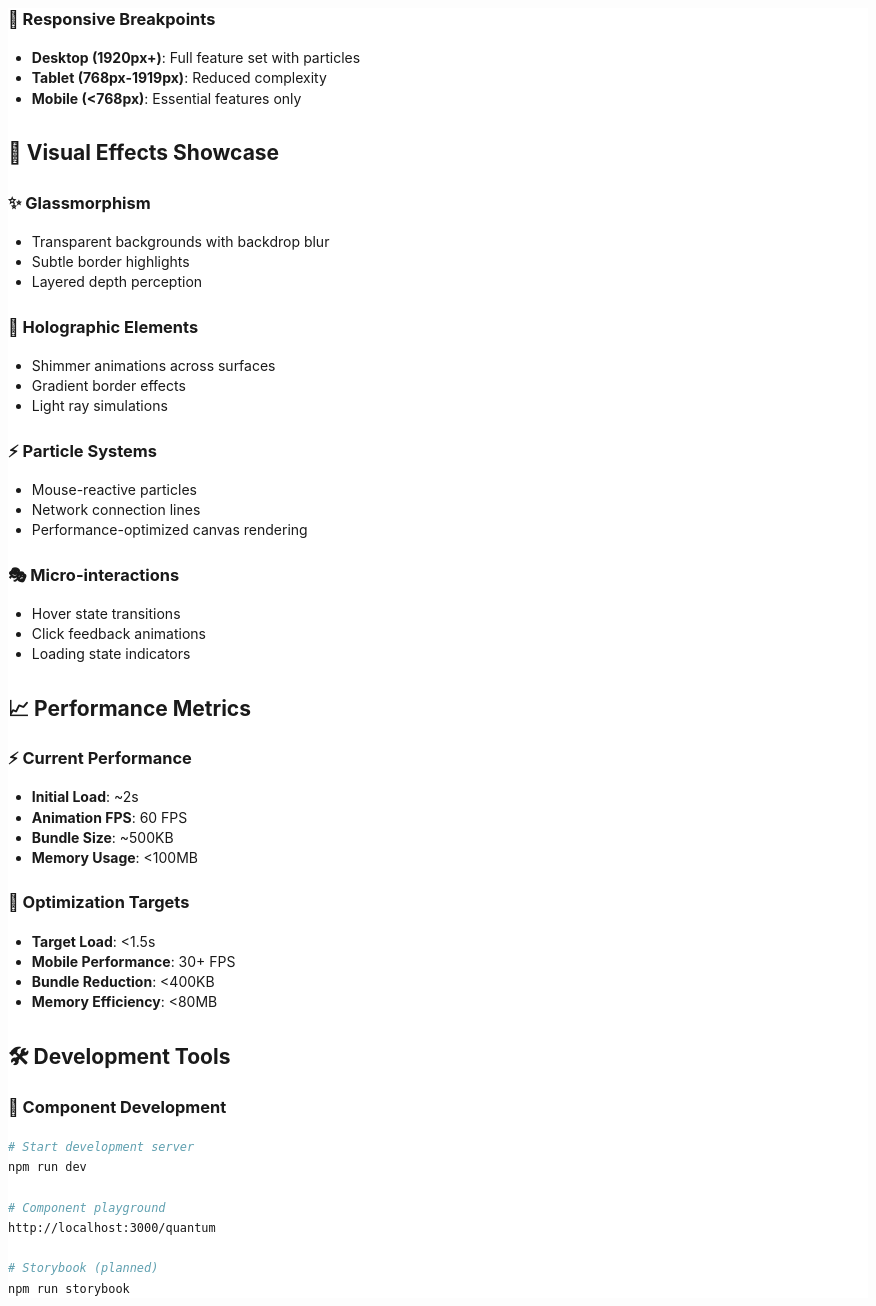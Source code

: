 ### 📱 Responsive Breakpoints
- **Desktop (1920px+)**: Full feature set with particles
- **Tablet (768px-1919px)**: Reduced complexity
- **Mobile (<768px)**: Essential features only

## 🌟 Visual Effects Showcase

### ✨ Glassmorphism
- Transparent backgrounds with backdrop blur
- Subtle border highlights
- Layered depth perception

### 🔮 Holographic Elements
- Shimmer animations across surfaces
- Gradient border effects  
- Light ray simulations

### ⚡ Particle Systems
- Mouse-reactive particles
- Network connection lines
- Performance-optimized canvas rendering

### 🎭 Micro-interactions
- Hover state transitions
- Click feedback animations
- Loading state indicators

## 📈 Performance Metrics

### ⚡ Current Performance
- **Initial Load**: ~2s
- **Animation FPS**: 60 FPS
- **Bundle Size**: ~500KB
- **Memory Usage**: <100MB

### 🎯 Optimization Targets
- **Target Load**: <1.5s  
- **Mobile Performance**: 30+ FPS
- **Bundle Reduction**: <400KB
- **Memory Efficiency**: <80MB

## 🛠️ Development Tools

### 🔧 Component Development
```bash
# Start development server
npm run dev

# Component playground
http://localhost:3000/quantum

# Storybook (planned)
npm run storybook
```
